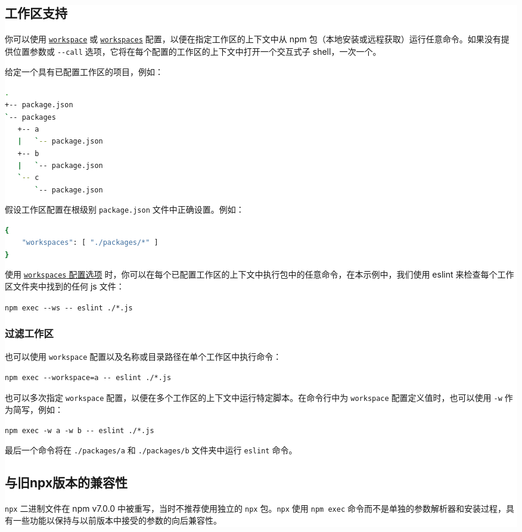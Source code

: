 ## 工作区支持

你可以使用 [`workspace`](https://npm.nodejs.cn/cli/v11/using-npm/config#workspace) 或 [`workspaces`](https://npm.nodejs.cn/cli/v11/using-npm/config#workspaces) 配置，以便在指定工作区的上下文中从 npm 包（本地安装或远程获取）运行任意命令。如果没有提供位置参数或 `--call` 选项，它将在每个配置的工作区的上下文中打开一个交互式子 shell，一次一个。

给定一个具有已配置工作区的项目，例如：



```bash
.
+-- package.json
`-- packages
   +-- a
   |   `-- package.json
   +-- b
   |   `-- package.json
   `-- c
       `-- package.json
```

假设工作区配置在根级别 `package.json` 文件中正确设置。例如：



```bash
{
    "workspaces": [ "./packages/*" ]
}
```

使用 [`workspaces` 配置选项](https://npm.nodejs.cn/cli/v11/using-npm/config#workspace) 时，你可以在每个已配置工作区的上下文中执行包中的任意命令，在本示例中，我们使用 eslint 来检查每个工作区文件夹中找到的任何 js 文件：

```
npm exec --ws -- eslint ./*.js
```

### 过滤工作区

也可以使用 `workspace` 配置以及名称或目录路径在单个工作区中执行命令：

```
npm exec --workspace=a -- eslint ./*.js
```

也可以多次指定 `workspace` 配置，以便在多个工作区的上下文中运行特定脚本。在命令行中为 `workspace` 配置定义值时，也可以使用 `-w` 作为简写，例如：

```
npm exec -w a -w b -- eslint ./*.js
```

最后一个命令将在 `./packages/a` 和 `./packages/b` 文件夹中运行 `eslint` 命令。

## 与旧npx版本的兼容性

`npx` 二进制文件在 npm v7.0.0 中被重写，当时不推荐使用独立的 `npx` 包。`npx` 使用 `npm exec` 命令而不是单独的参数解析器和安装过程，具有一些功能以保持与以前版本中接受的参数的向后兼容性。
